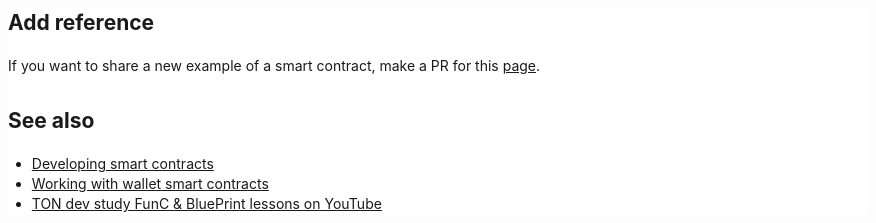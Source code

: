 
## Add reference

If you want to share a new example of a smart contract, make a PR for this [page](/v3/documentation/smart-contracts/contracts-specs/examples.md).

## See also

* [Developing smart contracts](/v3/documentation/smart-contracts/overview)
* [Working with wallet smart contracts](/v3/guidelines/smart-contracts/howto/wallet)
* [TON dev study FunC & BluePrint lessons on YouTube](https://www.youtube.com/watch?v=7omBDfSqGfA&list=PLtUBO1QNEKwtO_zSyLj-axPzc9O9rkmYa)

